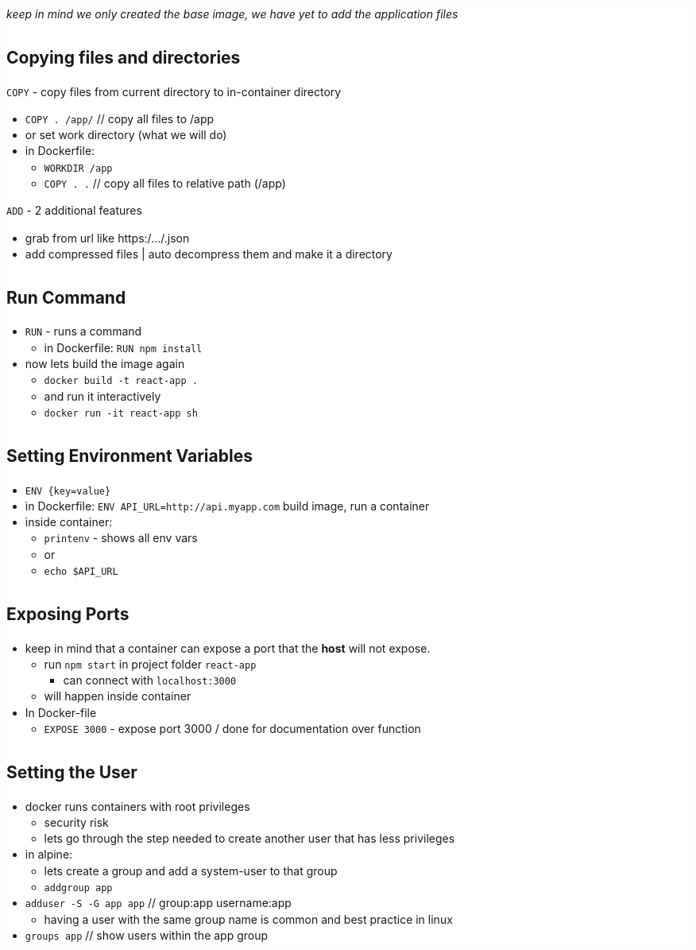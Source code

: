 *keep in mind we only created the base image, we have yet to add the application files*

## Copying files and directories
`COPY` - copy files from current directory to in-container directory
- `COPY . /app/` // copy all files to /app 
- or set work directory (what we will do)
- in Dockerfile:
	- `WORKDIR /app`
	- `COPY . .` // copy all files to relative path (/app)


`ADD` - 2 additional features
- grab from url like https:/.../.json
- add compressed files | auto decompress them and make it a directory

## Run Command
- `RUN` - runs a command
	- in Dockerfile:  `RUN npm install`
- now lets build the image again
	- `docker build -t react-app .`
	- and run it interactively
	- `docker run -it react-app sh`

## Setting Environment Variables
- `ENV {key=value}`
- in Dockerfile:	`ENV API_URL=http://api.myapp.com`
build image, run a container
- inside container:
	- `printenv` - shows all env vars
	- or
	- `echo $API_URL`

## Exposing Ports
- keep in mind that a container can expose a port that the **host** will not expose.
	-  run `npm start` in project folder `react-app`
		- can connect with `localhost:3000`
	- will happen inside container 
- In Docker-file
	- `EXPOSE 3000` - expose port 3000 / done for documentation over function


## Setting the User
- docker runs containers with root privileges
	- security risk
	- lets go through the step needed to create another user that has less privileges 
-  in alpine:
	- lets create a group and add a system-user to that group
	- `addgroup app` 
- `adduser -S -G app app` // group:app username:app
	- having a user with the same group name is common and best practice in linux   
- `groups app` // show users within the app group
